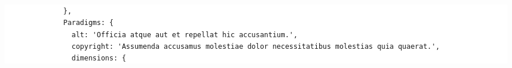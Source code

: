                   },
                  Paradigms: {
                    alt: 'Officia atque aut et repellat hic accusantium.',
                    copyright: 'Assumenda accusamus molestiae dolor necessitatibus molestias quia quaerat.',
                    dimensions: {
